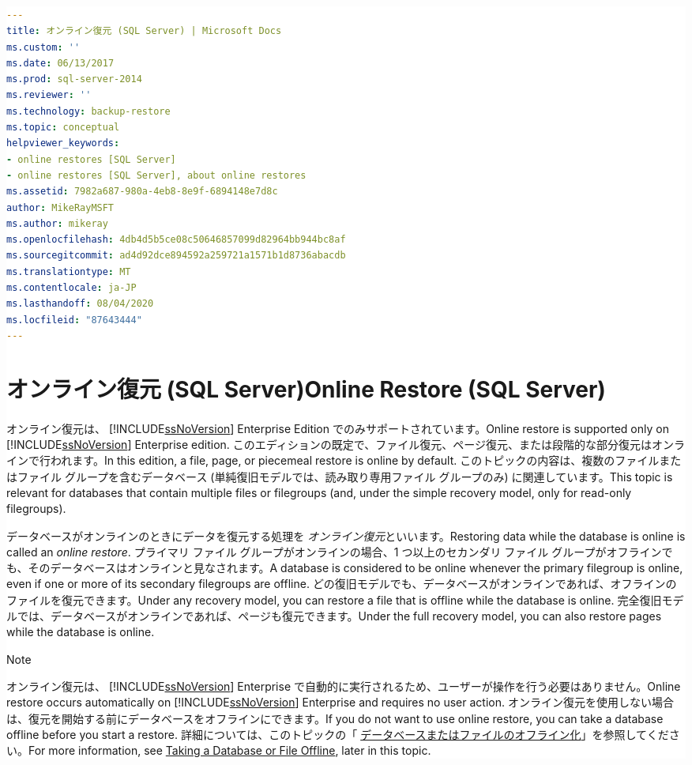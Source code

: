 ```yaml
---
title: オンライン復元 (SQL Server) | Microsoft Docs
ms.custom: ''
ms.date: 06/13/2017
ms.prod: sql-server-2014
ms.reviewer: ''
ms.technology: backup-restore
ms.topic: conceptual
helpviewer_keywords:
- online restores [SQL Server]
- online restores [SQL Server], about online restores
ms.assetid: 7982a687-980a-4eb8-8e9f-6894148e7d8c
author: MikeRayMSFT
ms.author: mikeray
ms.openlocfilehash: 4db4d5b5ce08c50646857099d82964bb944bc8af
ms.sourcegitcommit: ad4d92dce894592a259721a1571b1d8736abacdb
ms.translationtype: MT
ms.contentlocale: ja-JP
ms.lasthandoff: 08/04/2020
ms.locfileid: "87643444"
---
```

# <a name="online-restore-sql-server"></a><span data-ttu-id="fb612-102">オンライン復元 (SQL Server)</span><span class="sxs-lookup"><span data-stu-id="fb612-102">Online Restore (SQL Server)</span></span>
  <span data-ttu-id="fb612-103">オンライン復元は、 [!INCLUDE[ssNoVersion](../../includes/ssnoversion-md.md)] Enterprise Edition でのみサポートされています。</span><span class="sxs-lookup"><span data-stu-id="fb612-103">Online restore is supported only on [!INCLUDE[ssNoVersion](../../includes/ssnoversion-md.md)] Enterprise edition.</span></span> <span data-ttu-id="fb612-104">このエディションの既定で、ファイル復元、ページ復元、または段階的な部分復元はオンラインで行われます。</span><span class="sxs-lookup"><span data-stu-id="fb612-104">In this edition, a file, page, or piecemeal restore is online by default.</span></span> <span data-ttu-id="fb612-105">このトピックの内容は、複数のファイルまたはファイル グループを含むデータベース (単純復旧モデルでは、読み取り専用ファイル グループのみ) に関連しています。</span><span class="sxs-lookup"><span data-stu-id="fb612-105">This topic is relevant for databases that contain multiple files or filegroups (and, under the simple recovery model, only for read-only filegroups).</span></span>  
  
 <span data-ttu-id="fb612-106">データベースがオンラインのときにデータを復元する処理を *オンライン復元*といいます。</span><span class="sxs-lookup"><span data-stu-id="fb612-106">Restoring data while the database is online is called an *online restore*.</span></span> <span data-ttu-id="fb612-107">プライマリ ファイル グループがオンラインの場合、1 つ以上のセカンダリ ファイル グループがオフラインでも、そのデータベースはオンラインと見なされます。</span><span class="sxs-lookup"><span data-stu-id="fb612-107">A database is considered to be online whenever the primary filegroup is online, even if one or more of its secondary filegroups are offline.</span></span> <span data-ttu-id="fb612-108">どの復旧モデルでも、データベースがオンラインであれば、オフラインのファイルを復元できます。</span><span class="sxs-lookup"><span data-stu-id="fb612-108">Under any recovery model, you can restore a file that is offline while the database is online.</span></span> <span data-ttu-id="fb612-109">完全復旧モデルでは、データベースがオンラインであれば、ページも復元できます。</span><span class="sxs-lookup"><span data-stu-id="fb612-109">Under the full recovery model, you can also restore pages while the database is online.</span></span>  
  
> [!NOTE]  
>  <span data-ttu-id="fb612-110">オンライン復元は、 [!INCLUDE[ssNoVersion](../../includes/ssnoversion-md.md)] Enterprise で自動的に実行されるため、ユーザーが操作を行う必要はありません。</span><span class="sxs-lookup"><span data-stu-id="fb612-110">Online restore occurs automatically on [!INCLUDE[ssNoVersion](../../includes/ssnoversion-md.md)] Enterprise and requires no user action.</span></span> <span data-ttu-id="fb612-111">オンライン復元を使用しない場合は、復元を開始する前にデータベースをオフラインにできます。</span><span class="sxs-lookup"><span data-stu-id="fb612-111">If you do not want to use online restore, you can take a database offline before you start a restore.</span></span> <span data-ttu-id="fb612-112">詳細については、このトピックの「 [データベースまたはファイルのオフライン化](#taking_db_or_file_offline)」を参照してください。</span><span class="sxs-lookup"><span data-stu-id="fb612-112">For more information, see [Taking a Database or File Offline](#taking_db_or_file_offline), later in this topic.</span></span>  
  